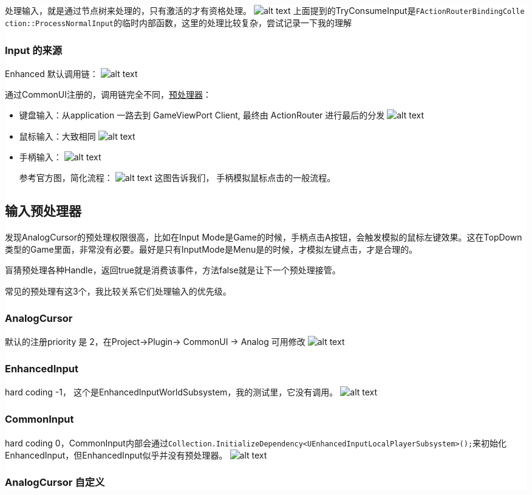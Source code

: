 处理输入，就是通过节点树来处理的，只有激活的才有资格处理。
![alt text](../../assets/images/01EnhancedInput_image-3.png)
上面提到的TryConsumeInput是`FActionRouterBindingCollection::ProcessNormalInput`的临时内部函数，这里的处理比较复杂，尝试记录一下我的理解

### Input 的来源

Enhanced 默认调用链：
![alt text](../../assets/images/01EnhancedInput_image-15.png)

通过CommonUI注册的，调用链完全不同，[预处理器](#analogcursor)：

- 键盘输入：从application 一路去到 GameViewPort Client, 最终由 ActionRouter 进行最后的分发
  ![alt text](../../assets/images/EnhancedInput_image-3.png)
- 鼠标输入：大致相同
  ![alt text](../../assets/images/EnhancedInput_image-4.png)
- 手柄输入：
  ![alt text](../../assets/images/EnhancedInput_image-5.png)

  参考官方图，简化流程：
  ![alt text](../../assets/images/01EnhancedInput_image-1.png)
  这图告诉我们， 手柄模拟鼠标点击的一般流程。

## 输入预处理器


发现AnalogCursor的预处理权限很高，比如在Input Mode是Game的时候，手柄点击A按钮，会触发模拟的鼠标左键效果。这在TopDown类型的Game里面，非常没有必要。最好是只有InputMode是Menu是的时候，才模拟左键点击，才是合理的。

盲猜预处理各种Handle，返回true就是消费该事件，方法false就是让下一个预处理接管。

常见的预处理有这3个，我比较关系它们处理输入的优先级。
### AnalogCursor
默认的注册priority 是 2，在Project->Plugin-> CommonUI -> Analog 可用修改
![alt text](../../assets/images/01EnhancedInput_image-16.png)

### EnhancedInput 
hard coding -1， 这个是EnhancedInputWorldSubsystem，我的测试里，它没有调用。
![alt text](../../assets/images/01EnhancedInput_image-17.png)

### CommonInput 
hard coding 0，CommonInput内部会通过`Collection.InitializeDependency<UEnhancedInputLocalPlayerSubsystem>();`来初始化EnhancedInput，但EnhancedInput似乎并没有预处理器。
![alt text](../../assets/images/01EnhancedInput_image-18.png)

### AnalogCursor 自定义
